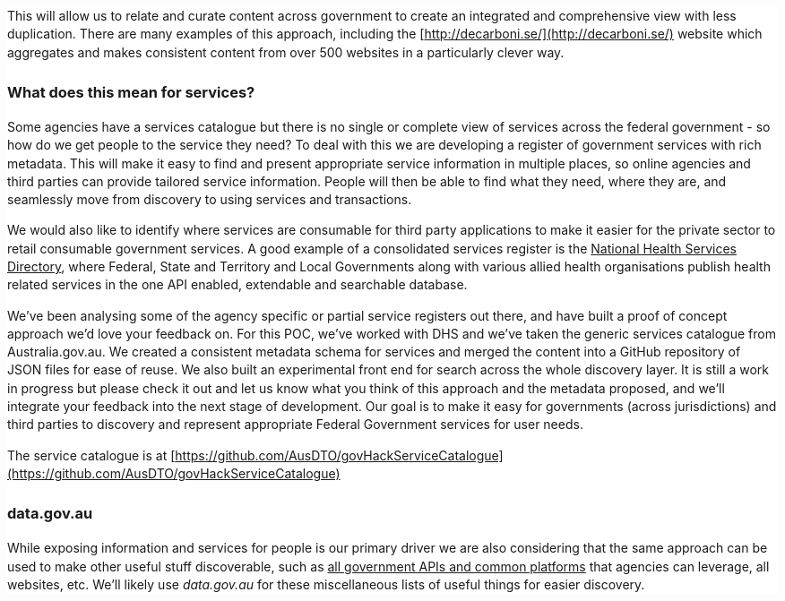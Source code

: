 This will allow us to relate and curate content across government to
create an integrated and comprehensive view with less duplication. There
are many examples of this approach, including the
[http://decarboni.se/](http://decarboni.se/) website which aggregates
and makes consistent content from over 500 websites in a particularly
clever way.

### What does this mean for services?

Some agencies have a services catalogue but there is no single or
complete view of services across the federal government - so how do we
get people to the service they need? To deal with this we are developing
a register of government services with rich metadata. This will make it
easy to find and present appropriate service information in multiple
places, so online agencies and third parties can provide tailored
service information. People will then be able to find what they need,
where they are, and seamlessly move from discovery to using services and
transactions.

We would also like to identify where services are consumable for third
party applications to make it easier for the private sector to retail
consumable government services. A good example of a consolidated
services register is the [National Health Services
Directory](http://www.nhsd.com.au/), where Federal, State and Territory
and Local Governments along with various allied health organisations
publish health related services in the one API enabled, extendable and
searchable database.

We’ve been analysing some of the agency specific or partial service
registers out there, and have built a proof of concept approach we’d
love your feedback on. For this POC, we’ve worked with DHS and we’ve
taken the generic services catalogue from Australia.gov.au. We created a
consistent metadata schema for services and merged the content into a
GitHub repository of JSON files for ease of reuse. We also built an
experimental front end for search across the whole discovery layer. It
is still a work in progress but please check it out and let us know what
you think of this approach and the metadata proposed, and we’ll
integrate your feedback into the next stage of development. Our goal is
to make it easy for governments (across jurisdictions) and third parties
to discovery and represent appropriate Federal Government services for
user needs.

The service catalogue is at
[https://github.com/AusDTO/govHackServiceCatalogue](https://github.com/AusDTO/govHackServiceCatalogue)

### data.gov.au

While exposing information and services for people is our primary driver
we are also considering that the same approach can be used to make other
useful stuff discoverable, such as [all government APIs and common
platforms](http://data.gov.au/dataset/common-platforms-and-web-services)
that agencies can leverage, all websites, etc. We’ll likely use
*data.gov.au* for these miscellaneous lists of useful things for easier
discovery.
